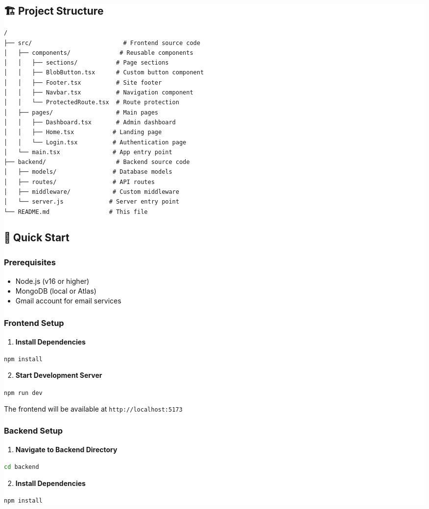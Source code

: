 ## 🏗 Project Structure

```
/
├── src/                          # Frontend source code
│   ├── components/              # Reusable components
│   │   ├── sections/           # Page sections
│   │   ├── BlobButton.tsx      # Custom button component
│   │   ├── Footer.tsx          # Site footer
│   │   ├── Navbar.tsx          # Navigation component
│   │   └── ProtectedRoute.tsx  # Route protection
│   ├── pages/                  # Main pages
│   │   ├── Dashboard.tsx       # Admin dashboard
│   │   ├── Home.tsx           # Landing page
│   │   └── Login.tsx          # Authentication page
│   └── main.tsx               # App entry point
├── backend/                    # Backend source code
│   ├── models/                # Database models
│   ├── routes/                # API routes
│   ├── middleware/            # Custom middleware
│   └── server.js             # Server entry point
└── README.md                 # This file
```

## 🚀 Quick Start

### Prerequisites
- Node.js (v16 or higher)
- MongoDB (local or Atlas)
- Gmail account for email services

### Frontend Setup

1. **Install Dependencies**
```bash
npm install
```

2. **Start Development Server**
```bash
npm run dev
```

The frontend will be available at `http://localhost:5173`

### Backend Setup

1. **Navigate to Backend Directory**
```bash
cd backend
```

2. **Install Dependencies**
```bash
npm install
```
